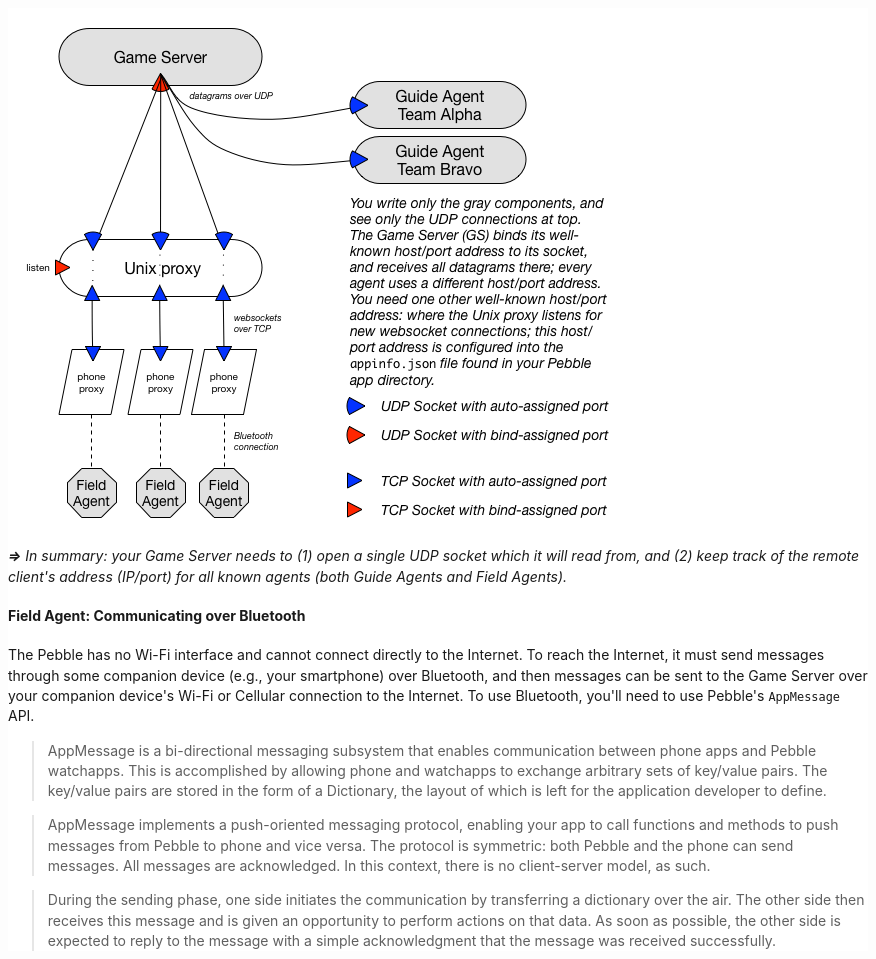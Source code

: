 ![Key Assembly Network Diagram](docs/KA-network.png)
</center>

***=>*** *In summary: your Game Server needs to (1) open a single UDP socket which it will read from, and (2) keep track of the remote client's address (IP/port) for all known agents (both Guide Agents and Field Agents).* 


#### Field Agent: Communicating over Bluetooth

The Pebble has no Wi-Fi interface and cannot connect directly to the Internet. To reach the Internet, it must send messages through some companion device (e.g., your smartphone) over Bluetooth, and then messages can be sent to the Game Server over your companion device's Wi-Fi or Cellular connection to the Internet. To use Bluetooth, you'll need to use Pebble's `AppMessage` API.

> AppMessage is a bi-directional messaging subsystem that enables communication between phone apps and Pebble watchapps. This is accomplished by allowing phone and watchapps to exchange arbitrary sets of key/value pairs. The key/value pairs are stored in the form of a Dictionary, the layout of which is left for the application developer to define.

> AppMessage implements a push-oriented messaging protocol, enabling your app to call functions and methods to push messages from Pebble to phone and vice versa. The protocol is symmetric: both Pebble and the phone can send messages. All messages are acknowledged. In this context, there is no client-server model, as such.

> During the sending phase, one side initiates the communication by transferring a dictionary over the air. The other side then receives this message and is given an opportunity to perform actions on that data. As soon as possible, the other side is expected to reply to the message with a simple acknowledgment that the message was received successfully.
